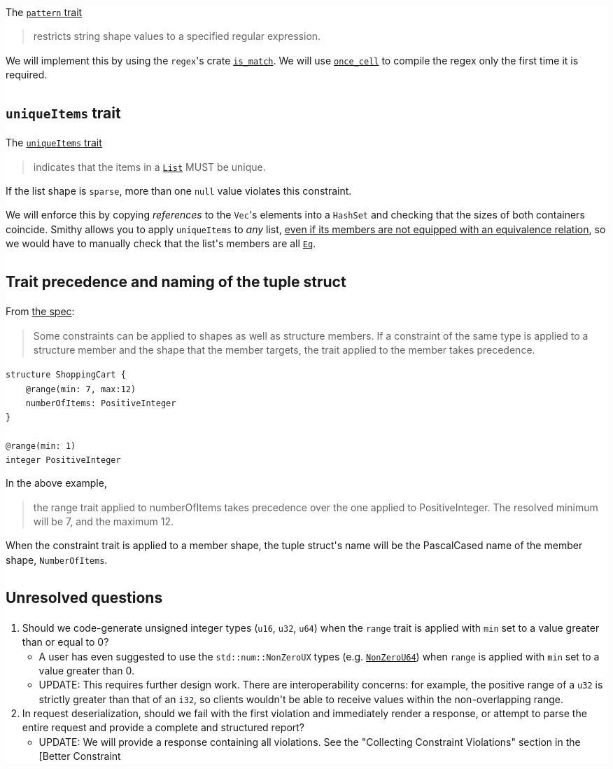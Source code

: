 The [`pattern` trait]

> restricts string shape values to a specified regular expression.

We will implement this by using the `regex`'s crate [`is_match`]. We will use
[`once_cell`] to compile the regex only the first time it is required.

`uniqueItems` trait
-------------------

The [`uniqueItems` trait]

> indicates that the items in a [`List`] MUST be unique.

If the list shape is `sparse`, more than one `null` value violates this
constraint.

We will enforce this by copying _references_ to the `Vec`'s elements into a
`HashSet` and checking that the sizes of both containers coincide. Smithy
allows you to apply `uniqueItems` to _any_ list, [even if its members are not
equipped with an equivalence relation], so we would have to manually check that
the list's members are all [`Eq`].

[`Eq`]: https://doc.rust-lang.org/std/cmp/trait.Eq.html
[even if its members are not equipped with an equivalence relation]: https://github.com/awslabs/smithy/issues/1093
[`List`]: https://awslabs.github.io/smithy/1.0/spec/core/model.html#list
[`uniqueItems` trait]: https://awslabs.github.io/smithy/1.0/spec/core/constraint-traits.html#uniqueitems-trait
[`is_match`]: https://docs.rs/regex/latest/regex/struct.Regex.html#method.is_match
[`pattern` trait]: https://awslabs.github.io/smithy/1.0/spec/core/constraint-traits.html#pattern-trait
[`aws_smithy_types::Blob`]: https://docs.rs/aws-smithy-types/latest/aws_smithy_types/struct.Blob.html
[`aws_smithy_http_server::rejection::SmithyRejection`]: https://docs.rs/aws-smithy-http-server/latest/aws_smithy_http_server/rejection/enum.SmithyRejection.html
[`aws_smithy_http_server::rejection::Deserialize`]: https://docs.rs/aws-smithy-http-server/latest/aws_smithy_http_server/rejection/struct.Deserialize.html
[#1187]: https://github.com/awslabs/smithy-rs/issues/1187
[`once_cell`]: https://docs.rs/once_cell/latest/once_cell/

Trait precedence and naming of the tuple struct
-----------------------------------------------

From [the spec]:

> Some constraints can be applied to shapes as well as structure members. If a
> constraint of the same type is applied to a structure member and the shape
> that the member targets, the trait applied to the member takes precedence.

```smithy
structure ShoppingCart {
    @range(min: 7, max:12)
    numberOfItems: PositiveInteger
}

@range(min: 1)
integer PositiveInteger
```

In the above example,

> the range trait applied to numberOfItems takes precedence over the one
> applied to PositiveInteger. The resolved minimum will be 7, and the maximum
> 12.

When the constraint trait is applied to a member shape, the tuple struct's name
will be the PascalCased name of the member shape, `NumberOfItems`.

[the spec]: https://awslabs.github.io/smithy/1.0/spec/core/constraint-traits.html?highlight=enum#trait-precedence

Unresolved questions
--------------------

1. Should we code-generate unsigned integer types (`u16`, `u32`, `u64`) when
   the `range` trait is applied with `min` set to a value greater than or equal
   to 0?
    - A user has even suggested to use the `std::num::NonZeroUX` types (e.g.
      [`NonZeroU64`]) when `range` is applied with `min` set to a value greater
      than 0.
    - UPDATE: This requires further design work. There are interoperability
      concerns: for example, the positive range of a
      `u32` is strictly greater than that of an `i32`, so clients wouldn't be
      able to receive values within the non-overlapping range.
2. In request deserialization, should we fail with the first violation and
   immediately render a response, or attempt to parse the entire request and
   provide a complete and structured report?
    - UPDATE: We will provide a response containing all violations. See the
      "Collecting Constraint Violations" section in the [Better Constraint

[builders-of-builders]: https://github.com/awslabs/smithy-rs/pull/1342
[tracking issue]: https://github.com/awslabs/smithy-rs/issues/1401
[Constraint traits]: https://awslabs.github.io/smithy/1.0/spec/core/constraint-traits.html
[awslabs/smithy#1039]: https://github.com/awslabs/smithy/issues/1039
[`enum`]: https://awslabs.github.io/smithy/1.0/spec/core/constraint-traits.html#enum-trait
[`idRef`]: https://awslabs.github.io/smithy/1.0/spec/core/constraint-traits.html#idref-trait
[`length`]: https://awslabs.github.io/smithy/1.0/spec/core/constraint-traits.html#length-trait
[`pattern`]: https://awslabs.github.io/smithy/1.0/spec/core/constraint-traits.html#pattern-trait
[`private`]: https://awslabs.github.io/smithy/1.0/spec/core/constraint-traits.html#private-trait
[`range`]: https://awslabs.github.io/smithy/1.0/spec/core/constraint-traits.html#range-trait
[`required`]: https://awslabs.github.io/smithy/1.0/spec/core/constraint-traits.html#required-trait
[`uniqueItems`]: https://awslabs.github.io/smithy/1.0/spec/core/constraint-traits.html#uniqueItems-trait
[`awslabs/smithy`]: https://github.com/awslabs/smithy
[parse, don't validate]: https://lexi-lambda.github.io/blog/2019/11/05/parse-don-t-validate/
[leverage Rust's type system to guarantee domain invariants]: https://www.lpalmieri.com/posts/2020-12-11-zero-to-production-6-domain-modelling/
[tuple struct]: https://doc.rust-lang.org/1.9.0/book/structs.html#tuple-structs
[the number of _Unicode code points_ when applied to string shapes]: https://awslabs.github.io/smithy/1.0/spec/core/constraint-traits.html#length-trait
[`?` operator for error propagation]: https://doc.rust-lang.org/book/ch09-02-recoverable-errors-with-result.html#a-shortcut-for-propagating-errors-the--operator
[`std::error::Error`]: https://doc.rust-lang.org/nightly/std/error/trait.Error.html
[`sensitive` trait]: https://awslabs.github.io/smithy/1.0/spec/core/documentation-traits.html#sensitive-trait
[400 HTTP response message]: https://developer.mozilla.org/en-US/docs/web/http/status/400
[`TryFrom`]: https://doc.rust-lang.org/std/convert/trait.TryFrom.html
[`Display`]: https://doc.rust-lang.org/std/fmt/trait.Display.html
[`Debug`]: https://doc.rust-lang.org/std/fmt/trait.Debug.html
[`NonZeroU64`]: https://doc.rust-lang.org/std/num/struct.NonZeroU64.html
[Better Constraint Violations]: https://github.com/awslabs/smithy-rs/pull/2040